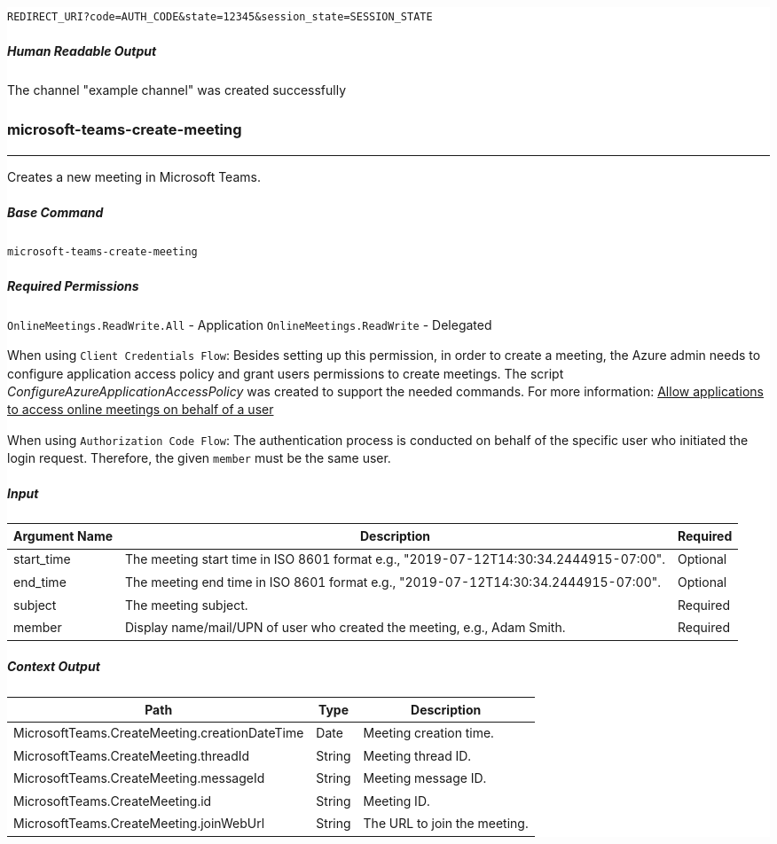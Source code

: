 ```REDIRECT_URI?code=AUTH_CODE&state=12345&session_state=SESSION_STATE```


##### Human Readable Output
The channel "example channel" was created successfully

### microsoft-teams-create-meeting
***
Creates a new meeting in Microsoft Teams.


##### Base Command

`microsoft-teams-create-meeting`

##### Required Permissions
`OnlineMeetings.ReadWrite.All` - Application
`OnlineMeetings.ReadWrite` - Delegated

When using `Client Credentials Flow`:
Besides setting up this permission, in order to create a meeting, the Azure admin needs to configure application access policy
and grant users permissions to create meetings.
The script *ConfigureAzureApplicationAccessPolicy* was created to support the needed commands.
For more information:
[Allow applications to access online meetings on behalf of a user](https://docs.microsoft.com/en-us/graph/cloud-communication-online-meeting-application-access-policy)

When using `Authorization Code Flow`:
The authentication process is conducted on behalf of the specific user who initiated the login request. Therefore, the given `member` must be the same user.

##### Input

| **Argument Name** | **Description**                                                                      | **Required** |
|-------------------|--------------------------------------------------------------------------------------|--------------|
| start_time        | The meeting start time in ISO 8601 format e.g., "2019-07-12T14:30:34.2444915-07:00". | Optional     | 
| end_time          | The meeting end time in ISO 8601 format e.g., "2019-07-12T14:30:34.2444915-07:00".   | Optional     | 
| subject           | The meeting subject.                                                                 | Required     | 
| member            | Display name/mail/UPN of user who created the meeting, e.g., Adam Smith.             | Required     | 


##### Context Output

| **Path**                                            | **Type** | **Description**                       |
|-----------------------------------------------------|----------|---------------------------------------|
| MicrosoftTeams.CreateMeeting.creationDateTime       | Date     | Meeting creation time.                | 
| MicrosoftTeams.CreateMeeting.threadId               | String   | Meeting thread ID.                    | 
| MicrosoftTeams.CreateMeeting.messageId              | String   | Meeting message ID.                   | 
| MicrosoftTeams.CreateMeeting.id                     | String   | Meeting ID.                           | 
| MicrosoftTeams.CreateMeeting.joinWebUrl             | String   | The URL to join the meeting.          | 
```